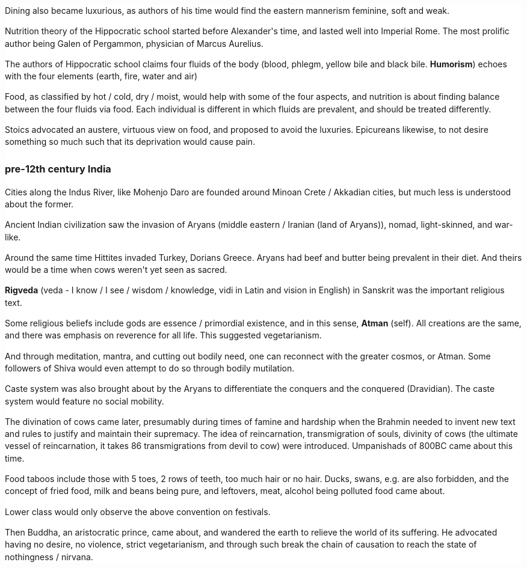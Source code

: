 Dining also became luxurious, as authors of his time would find the eastern mannerism feminine, soft and weak.

Nutrition theory of the Hippocratic school started before Alexander's time, and lasted well into Imperial Rome.
The most prolific author being Galen of Pergammon, physician of Marcus Aurelius.

The authors of Hippocratic school claims four fluids of the body (blood, phlegm, yellow bile and black bile. **Humorism**) echoes with the four elements (earth, fire, water and air)

Food, as classified by hot / cold, dry / moist, would help with some of the four aspects, and nutrition is about finding balance between the four fluids via food.
Each individual is different in which fluids are prevalent, and should be treated differently.

Stoics advocated an austere, virtuous view on food, and proposed to avoid the luxuries.
Epicureans likewise, to not desire something so much such that its deprivation would cause pain.

### pre-12th century India

Cities along the Indus River, like Mohenjo Daro are founded around Minoan Crete / Akkadian cities, but much less is understood about the former.

Ancient Indian civilization saw the invasion of Aryans (middle eastern / Iranian (land of Aryans)), nomad, light-skinned, and war-like.

Around the same time Hittites invaded Turkey, Dorians Greece.
Aryans had beef and butter being prevalent in their diet. And theirs would be a time when cows weren't yet seen as sacred.

**Rigveda** (veda - I know / I see / wisdom / knowledge, vidi in Latin and vision in English) in Sanskrit was the important religious text.

Some religious beliefs include gods are essence / primordial existence, and in this sense, **Atman** (self). All creations are the same, and there was emphasis on reverence for all life. This suggested vegetarianism.

And through meditation, mantra, and cutting out bodily need, one can reconnect with the greater cosmos, or Atman.
Some followers of Shiva would even attempt to do so through bodily mutilation.

Caste system was also brought about by the Aryans to differentiate the conquers and the conquered (Dravidian).
The caste system would feature no social mobility.

The divination of cows came later, presumably during times of famine and hardship when the Brahmin needed to invent new text and rules to justify and maintain their supremacy.
The idea of reincarnation, transmigration of souls, divinity of cows (the ultimate vessel of reincarnation, it takes 86 transmigrations from devil to cow) were introduced.
Umpanishads of 800BC came about this time.

Food taboos include those with 5 toes, 2 rows of teeth, too much hair or no hair. Ducks, swans, e.g. are also forbidden, and the concept of fried food, milk and beans being pure, and leftovers, meat, alcohol being polluted food came about.

Lower class would only observe the above convention on festivals.

Then Buddha, an aristocratic prince, came about, and wandered the earth to relieve the world of its suffering.
He advocated having no desire, no violence, strict vegetarianism, and through such break the chain of causation to reach the state of nothingness / nirvana.
